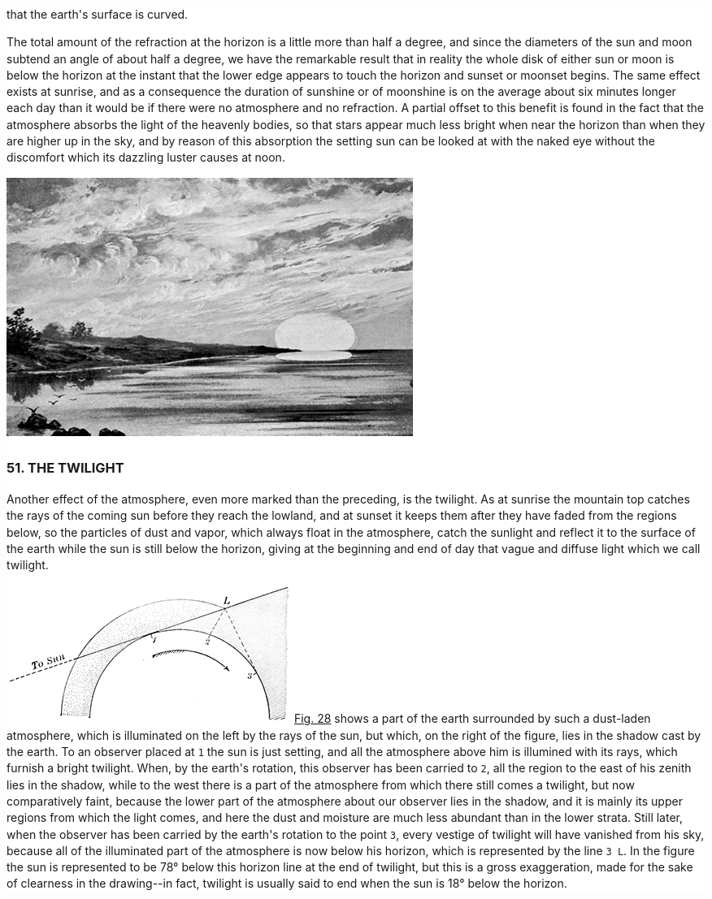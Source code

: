 that the earth's surface is curved.

The total amount of the refraction at the horizon is a little more than
half a degree, and since the diameters of the sun and moon subtend an
angle of about half a degree, we have the remarkable result that in
reality the whole disk of either sun or moon is below the horizon at the
instant that the lower edge appears to touch the horizon and sunset or
moonset begins. The same effect exists at sunrise, and as a consequence
the duration of sunshine or of moonshine is on the average about six
minutes longer each day than it would be if there were no atmosphere and
no refraction. A partial offset to this benefit is found in the fact
that the atmosphere absorbs the light of the heavenly bodies, so that
stars appear much less bright when near the horizon than when they are
higher up in the sky, and by reason of this absorption the setting sun
can be looked at with the naked eye without the discomfort which its
dazzling luster causes at noon.

[![FIG. 27.--Flattening of the sun's disk by refraction and by reflection from the surface of the sea.][fig27]](assets/i103-full.jpg)

### 51. THE TWILIGHT

Another effect of the atmosphere, even more marked
than the preceding, is the twilight. As at sunrise the mountain top
catches the rays of the coming sun before they reach the lowland, and at
sunset it keeps them after they have faded from the regions below, so
the particles of dust and vapor, which always float in the atmosphere,
catch the sunlight and reflect it to the surface of the earth while the
sun is still below the horizon, giving at the beginning and end of day
that vague and diffuse light which we call twilight.

![FIG. 28.--Twilight phenomena.][fig28]
[Fig. 28](Chapter-V.md#fig28) shows a part of the earth surrounded by such a dust-laden
atmosphere, which is illuminated on the left by the rays of the sun, but
which, on the right of the figure, lies in the shadow cast by the earth.
To an observer placed at `1` the sun is just setting, and all the
atmosphere above him is illumined with its rays, which furnish a bright
twilight. When, by the earth's rotation, this observer has been carried
to `2`, all the region to the east of his zenith lies in the shadow,
while to the west there is a part of the atmosphere from which there
still comes a twilight, but now comparatively faint, because the lower
part of the atmosphere about our observer lies in the shadow, and it is
mainly its upper regions from which the light comes, and here the dust
and moisture are much less abundant than in the lower strata. Still
later, when the observer has been carried by the earth's rotation to the
point `3`, every vestige of twilight will have vanished from his sky,
because all of the illuminated part of the atmosphere is now below his
horizon, which is represented by the line `3 L`. In the figure the sun
is represented to be 78° below this horizon line at the end of twilight,
but this is a gross exaggeration, made for the sake of clearness in the
drawing--in fact, twilight is usually said to end when the sun is 18°
below the horizon.


[fig25]: assets/i091.png "FIG. 25.--Measuring the size of the earth."
[fig26]: assets/i093.png "FIG. 26.--Illustrating the principles involved in weighing the earth."
[fig27]: assets/i103.jpg "FIG. 27.--Flattening of the sun's disk by refraction and by reflection from the surface of the sea."
[fig28]: assets/i104.png "FIG. 28.--Twilight phenomena."
[fig29]: assets/i105.png "FIG. 29.--The cause of long and short twilights."